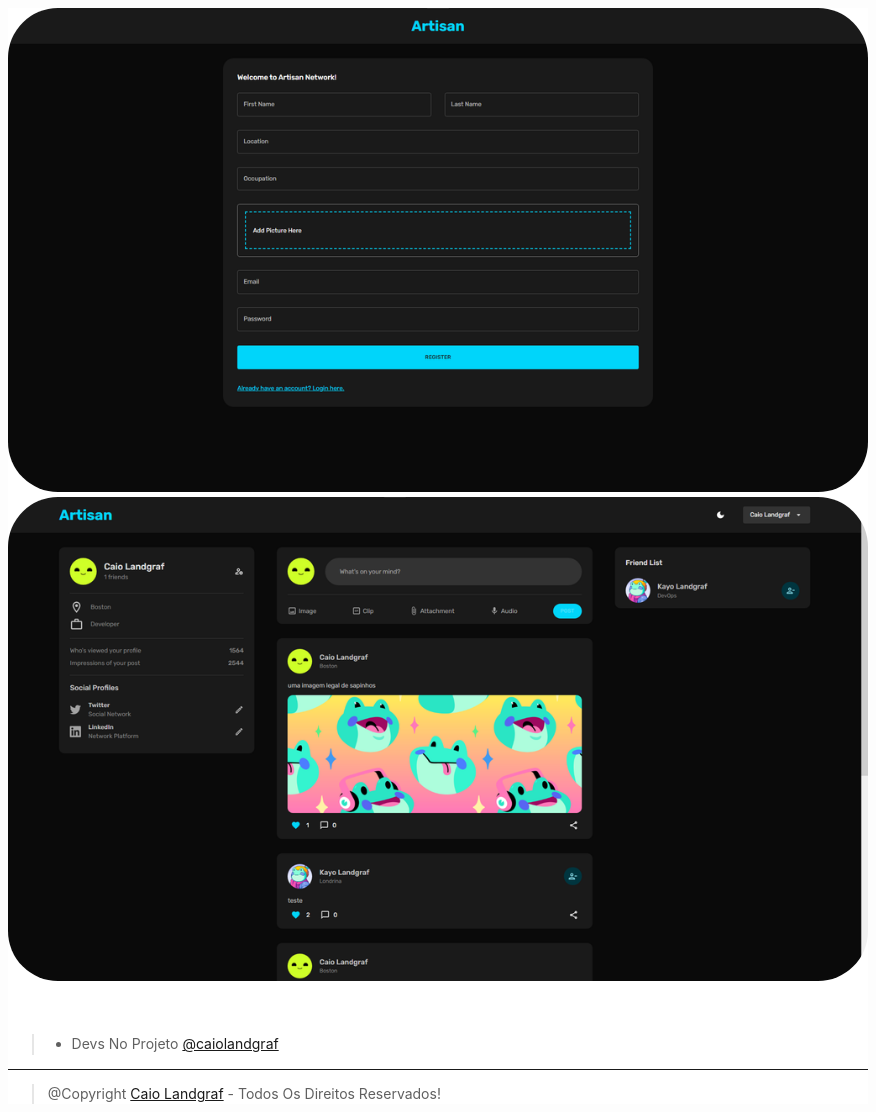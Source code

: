   <img alt="Image of project" src=".github/create-account.png" width="100%" style="border-radius: 50px !important">
  <img alt="Image of project" src=".github/home-page.png" width="100%" style="border-radius: 50px !important">
</p>
<br>

> -   Devs No Projeto
> [@caiolandgraf](https://github.com/caiolandgraf/)

---

> @Copyright [Caio Landgraf](https://github.com/caiolandgraf) - Todos Os Direitos Reservados!
